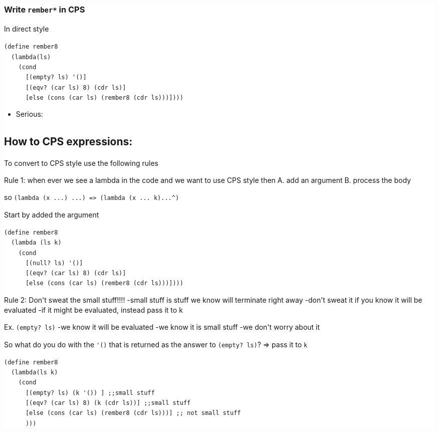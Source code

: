 ### Write `rember*` in CPS

In direct style

```racket
(define rember8
  (lambda(ls)
    (cond
      [(empty? ls) '()]
      [(eqv? (car ls) 8) (cdr ls)]
      [else (cons (car ls) (rember8 (cdr ls)))])))
```

-   Serious:

## How to CPS expressions:

To convert to CPS style use the following rules

Rule 1:
when ever we see a lambda in the code and we want to use CPS style then
A. add an argument
B. process the body

so `(lambda (x ...) ...) => (lambda (x ... k)...^)`

Start by added the argument

```racket
(define rember8
  (lambda (ls k)
    (cond
      [(null? ls) '()]
      [(eqv? (car ls) 8) (cdr ls)]
      [else (cons (car ls) (rember8 (cdr ls)))])))
```

Rule 2:
Don't sweat the small stuff!!!!
-small stuff is stuff we know will terminate right away
-don't sweat it if you know it will be evaluated
-if it might be evaluated, instead pass it to k

Ex. `(empty? ls)`
-we know it will be evaluated
-we know it is small stuff
-we don't worry about it

So what do you do with the `'()` that is returned as the answer to `(empty? ls)`?
=> pass it to `k`



```racket
(define rember8
  (lambda(ls k)
    (cond
      [(empty? ls) (k '()) ] ;;small stuff
      [(eqv? (car ls) 8) (k (cdr ls))] ;;small stuff
      [else (cons (car ls) (rember8 (cdr ls)))] ;; not small stuff
      )))
```

